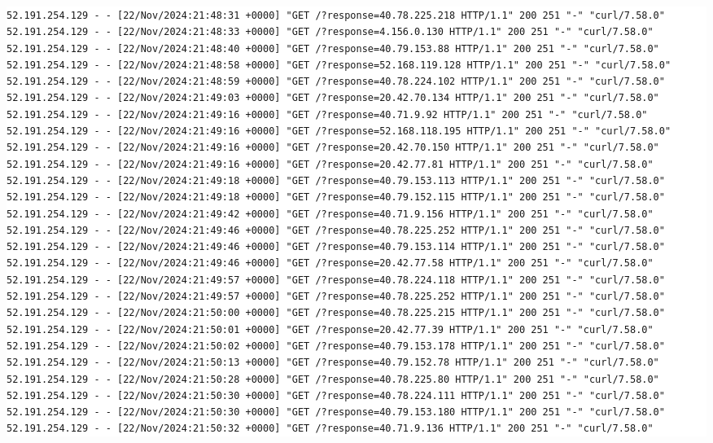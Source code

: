 ```log
52.191.254.129 - - [22/Nov/2024:21:48:31 +0000] "GET /?response=40.78.225.218 HTTP/1.1" 200 251 "-" "curl/7.58.0"
52.191.254.129 - - [22/Nov/2024:21:48:33 +0000] "GET /?response=4.156.0.130 HTTP/1.1" 200 251 "-" "curl/7.58.0"
52.191.254.129 - - [22/Nov/2024:21:48:40 +0000] "GET /?response=40.79.153.88 HTTP/1.1" 200 251 "-" "curl/7.58.0"
52.191.254.129 - - [22/Nov/2024:21:48:58 +0000] "GET /?response=52.168.119.128 HTTP/1.1" 200 251 "-" "curl/7.58.0"
52.191.254.129 - - [22/Nov/2024:21:48:59 +0000] "GET /?response=40.78.224.102 HTTP/1.1" 200 251 "-" "curl/7.58.0"
52.191.254.129 - - [22/Nov/2024:21:49:03 +0000] "GET /?response=20.42.70.134 HTTP/1.1" 200 251 "-" "curl/7.58.0"
52.191.254.129 - - [22/Nov/2024:21:49:16 +0000] "GET /?response=40.71.9.92 HTTP/1.1" 200 251 "-" "curl/7.58.0"
52.191.254.129 - - [22/Nov/2024:21:49:16 +0000] "GET /?response=52.168.118.195 HTTP/1.1" 200 251 "-" "curl/7.58.0"
52.191.254.129 - - [22/Nov/2024:21:49:16 +0000] "GET /?response=20.42.70.150 HTTP/1.1" 200 251 "-" "curl/7.58.0"
52.191.254.129 - - [22/Nov/2024:21:49:16 +0000] "GET /?response=20.42.77.81 HTTP/1.1" 200 251 "-" "curl/7.58.0"
52.191.254.129 - - [22/Nov/2024:21:49:18 +0000] "GET /?response=40.79.153.113 HTTP/1.1" 200 251 "-" "curl/7.58.0"
52.191.254.129 - - [22/Nov/2024:21:49:18 +0000] "GET /?response=40.79.152.115 HTTP/1.1" 200 251 "-" "curl/7.58.0"
52.191.254.129 - - [22/Nov/2024:21:49:42 +0000] "GET /?response=40.71.9.156 HTTP/1.1" 200 251 "-" "curl/7.58.0"
52.191.254.129 - - [22/Nov/2024:21:49:46 +0000] "GET /?response=40.78.225.252 HTTP/1.1" 200 251 "-" "curl/7.58.0"
52.191.254.129 - - [22/Nov/2024:21:49:46 +0000] "GET /?response=40.79.153.114 HTTP/1.1" 200 251 "-" "curl/7.58.0"
52.191.254.129 - - [22/Nov/2024:21:49:46 +0000] "GET /?response=20.42.77.58 HTTP/1.1" 200 251 "-" "curl/7.58.0"
52.191.254.129 - - [22/Nov/2024:21:49:57 +0000] "GET /?response=40.78.224.118 HTTP/1.1" 200 251 "-" "curl/7.58.0"
52.191.254.129 - - [22/Nov/2024:21:49:57 +0000] "GET /?response=40.78.225.252 HTTP/1.1" 200 251 "-" "curl/7.58.0"
52.191.254.129 - - [22/Nov/2024:21:50:00 +0000] "GET /?response=40.78.225.215 HTTP/1.1" 200 251 "-" "curl/7.58.0"
52.191.254.129 - - [22/Nov/2024:21:50:01 +0000] "GET /?response=20.42.77.39 HTTP/1.1" 200 251 "-" "curl/7.58.0"
52.191.254.129 - - [22/Nov/2024:21:50:02 +0000] "GET /?response=40.79.153.178 HTTP/1.1" 200 251 "-" "curl/7.58.0"
52.191.254.129 - - [22/Nov/2024:21:50:13 +0000] "GET /?response=40.79.152.78 HTTP/1.1" 200 251 "-" "curl/7.58.0"
52.191.254.129 - - [22/Nov/2024:21:50:28 +0000] "GET /?response=40.78.225.80 HTTP/1.1" 200 251 "-" "curl/7.58.0"
52.191.254.129 - - [22/Nov/2024:21:50:30 +0000] "GET /?response=40.78.224.111 HTTP/1.1" 200 251 "-" "curl/7.58.0"
52.191.254.129 - - [22/Nov/2024:21:50:30 +0000] "GET /?response=40.79.153.180 HTTP/1.1" 200 251 "-" "curl/7.58.0"
52.191.254.129 - - [22/Nov/2024:21:50:32 +0000] "GET /?response=40.71.9.136 HTTP/1.1" 200 251 "-" "curl/7.58.0"
```
